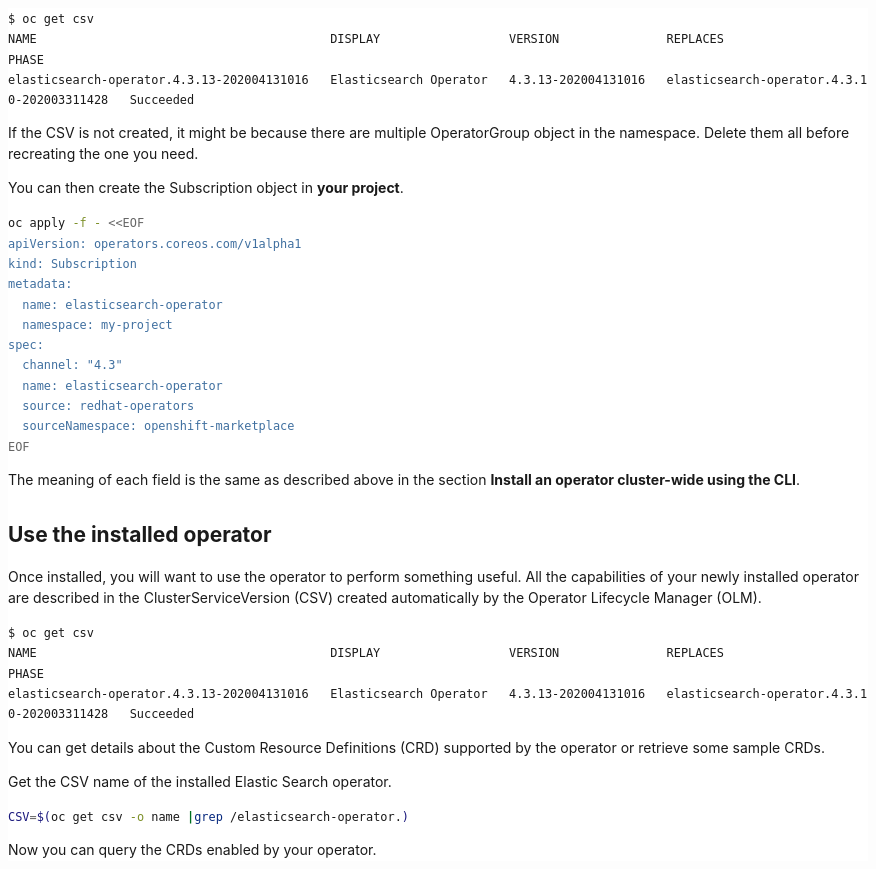```
$ oc get csv
NAME                                         DISPLAY                  VERSION               REPLACES                                     PHASE
elasticsearch-operator.4.3.13-202004131016   Elasticsearch Operator   4.3.13-202004131016   elasticsearch-operator.4.3.10-202003311428   Succeeded
```

If the CSV is not created, it might be because there are multiple OperatorGroup object in the namespace.
Delete them all before recreating the one you need.

You can then create the Subscription object in **your project**.

```sh
oc apply -f - <<EOF
apiVersion: operators.coreos.com/v1alpha1
kind: Subscription
metadata:
  name: elasticsearch-operator
  namespace: my-project
spec:
  channel: "4.3"
  name: elasticsearch-operator
  source: redhat-operators
  sourceNamespace: openshift-marketplace
EOF
```

The meaning of each field is the same as described above in the section **Install an operator cluster-wide using the CLI**.

## Use the installed operator

Once installed, you will want to use the operator to perform something useful.
All the capabilities of your newly installed operator are described in the ClusterServiceVersion (CSV) created automatically by the Operator Lifecycle Manager (OLM).

```
$ oc get csv
NAME                                         DISPLAY                  VERSION               REPLACES                                     PHASE
elasticsearch-operator.4.3.13-202004131016   Elasticsearch Operator   4.3.13-202004131016   elasticsearch-operator.4.3.10-202003311428   Succeeded
```

You can get details about the Custom Resource Definitions (CRD) supported by the operator or retrieve some sample CRDs.

Get the CSV name of the installed Elastic Search operator.

```sh
CSV=$(oc get csv -o name |grep /elasticsearch-operator.)
```

Now you can query the CRDs enabled by your operator.
